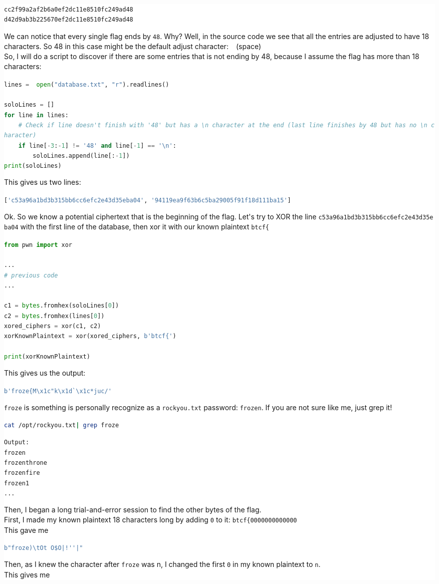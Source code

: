 ```
cc2f99a2af2b6a0ef2dc11e8510fc249ad48
d42d9ab3b225670ef2dc11e8510fc249ad48
```
We can notice that every single flag ends by `48`. Why? Well, in the source code we see that all the entries are adjusted to have 18 characters. So 48 in this case might be the default adjust character: ` ` (space)<br>
So, I will do a script to discover if there are some entries that is not ending by 48, because I assume the flag has more than 18 characters:
```py
lines =  open("database.txt", "r").readlines()

soloLines = []
for line in lines:
    # Check if line doesn't finish with '48' but has a \n character at the end (last line finishes by 48 but has no \n character)
    if line[-3:-1] != '48' and line[-1] == '\n':
        soloLines.append(line[:-1])
print(soloLines)
```
This gives us two lines:
```py
['c53a96a1bd3b315bb6cc6efc2e43d35eba04', '94119ea9f63b6c5ba29005f91f18d111ba15']
```
Ok. So we know a potential ciphertext that is the beginning of the flag. Let's try to XOR the line `c53a96a1bd3b315bb6cc6efc2e43d35eba04` with the first line of the database, then xor it with our known plaintext `btcf{`
```py
from pwn import xor

...
# previous code
...

c1 = bytes.fromhex(soloLines[0])
c2 = bytes.fromhex(lines[0])
xored_ciphers = xor(c1, c2)
xorKnownPlaintext = xor(xored_ciphers, b'btcf{')

print(xorKnownPlaintext)
```
This gives us the output:
```py
b'froze{M\x1c"k\x1d`\x1c*juc/'
```
`froze` is something is personally recognize as a `rockyou.txt` password: `frozen`. If you are not sure like me, just grep it!
```bash
cat /opt/rockyou.txt| grep froze
```
```
Output:
frozen
frozenthrone
frozenfire
frozen1
...
```
Then, I began a long trial-and-error session to find the other bytes of the flag.<br>
First, I made my known plaintext 18 characters long by adding `0` to it: `btcf{0000000000000`<br>
This gave me
```py
b"froze)\tOt O$O|!''|"
```
Then, as I knew the character after `froze` was n, I changed the first `0` in my known plaintext to `n`.<br>
This gives me